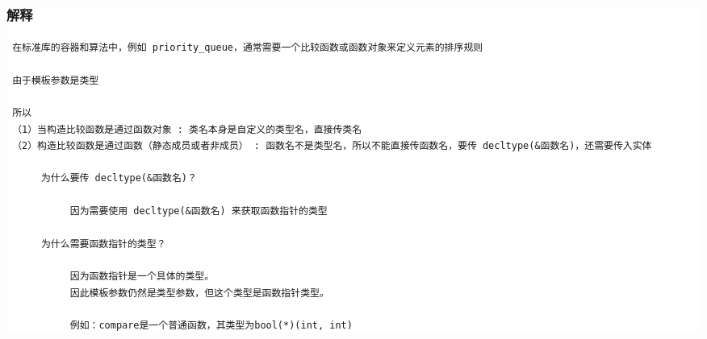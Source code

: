 ### 解释

     在标准库的容器和算法中，例如 priority_queue，通常需要一个比较函数或函数对象来定义元素的排序规则

     由于模板参数是类型

     所以
     （1）当构造比较函数是通过函数对象 : 类名本身是自定义的类型名，直接传类名
     （2）构造比较函数是通过函数（静态成员或者非成员） : 函数名不是类型名，所以不能直接传函数名，要传 decltype(&函数名)，还需要传入实体
                    
          为什么要传 decltype(&函数名)？
          
               因为需要使用 decltype(&函数名) 来获取函数指针的类型
          
          为什么需要函数指针的类型？
          
               因为函数指针是一个具体的类型。
               因此模板参数仍然是类型参数，但这个类型是函数指针类型。
                    
               例如：compare是一个普通函数，其类型为bool(*)(int, int)

